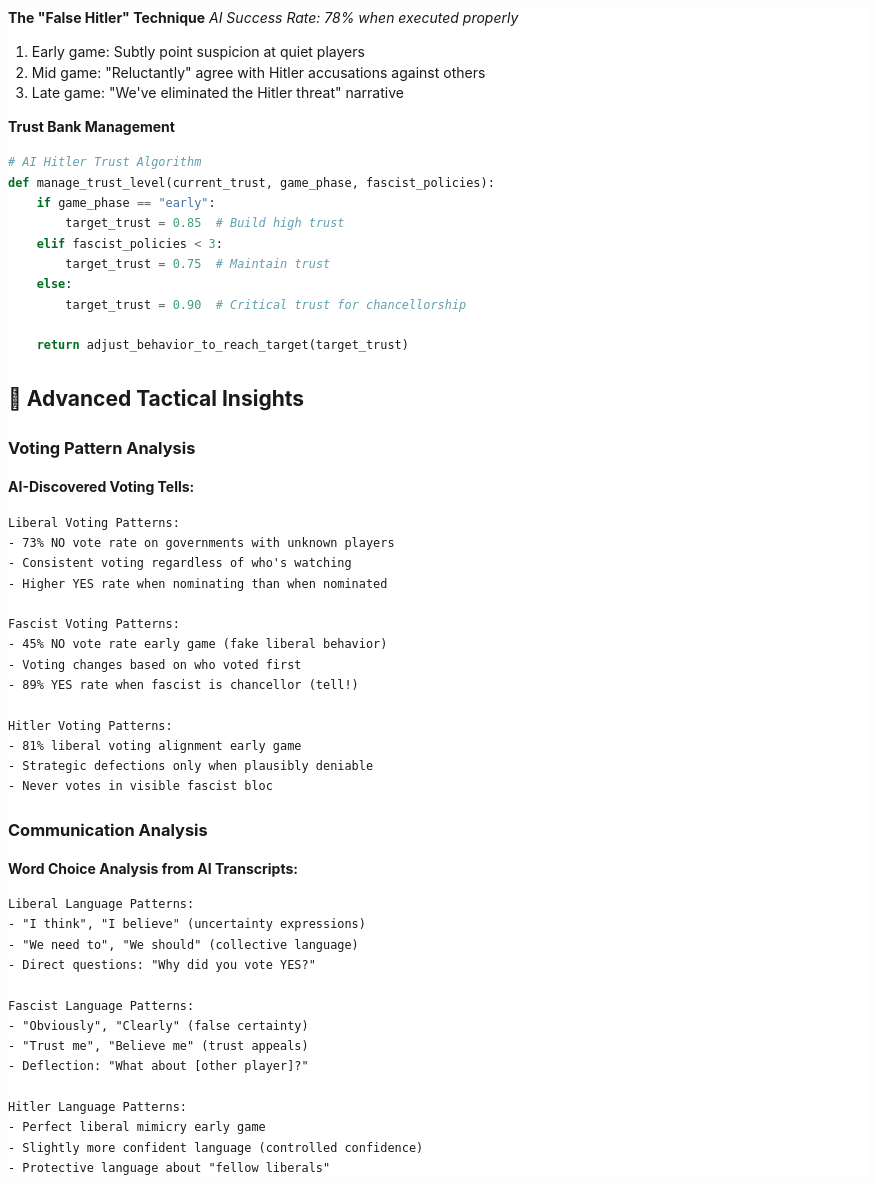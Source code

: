 **The "False Hitler" Technique**
*AI Success Rate: 78% when executed properly*
1. Early game: Subtly point suspicion at quiet players
2. Mid game: "Reluctantly" agree with Hitler accusations against others
3. Late game: "We've eliminated the Hitler threat" narrative

**Trust Bank Management**
```python
# AI Hitler Trust Algorithm
def manage_trust_level(current_trust, game_phase, fascist_policies):
    if game_phase == "early":
        target_trust = 0.85  # Build high trust
    elif fascist_policies < 3:
        target_trust = 0.75  # Maintain trust
    else:
        target_trust = 0.90  # Critical trust for chancellorship
    
    return adjust_behavior_to_reach_target(target_trust)
```

## 🎲 Advanced Tactical Insights

### **Voting Pattern Analysis**

**AI-Discovered Voting Tells:**
```
Liberal Voting Patterns:
- 73% NO vote rate on governments with unknown players
- Consistent voting regardless of who's watching
- Higher YES rate when nominating than when nominated

Fascist Voting Patterns:  
- 45% NO vote rate early game (fake liberal behavior)
- Voting changes based on who voted first
- 89% YES rate when fascist is chancellor (tell!)

Hitler Voting Patterns:
- 81% liberal voting alignment early game
- Strategic defections only when plausibly deniable
- Never votes in visible fascist bloc
```

### **Communication Analysis**

**Word Choice Analysis from AI Transcripts:**
```
Liberal Language Patterns:
- "I think", "I believe" (uncertainty expressions)
- "We need to", "We should" (collective language)
- Direct questions: "Why did you vote YES?"

Fascist Language Patterns:
- "Obviously", "Clearly" (false certainty)
- "Trust me", "Believe me" (trust appeals)
- Deflection: "What about [other player]?"

Hitler Language Patterns:
- Perfect liberal mimicry early game
- Slightly more confident language (controlled confidence)
- Protective language about "fellow liberals"
```
